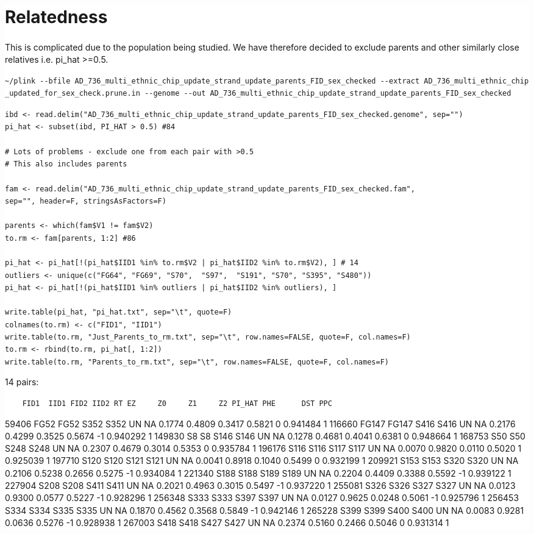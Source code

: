# Relatedness

This is complicated due to the population being studied. We have therefore 
decided to exclude parents and other similarly close relatives i.e. pi_hat >=0.5.

```{bash}
~/plink --bfile AD_736_multi_ethnic_chip_update_strand_update_parents_FID_sex_checked --extract AD_736_multi_ethnic_chip_updated_for_sex_check.prune.in --genome --out AD_736_multi_ethnic_chip_update_strand_update_parents_FID_sex_checked
```

```{r}
ibd <- read.delim("AD_736_multi_ethnic_chip_update_strand_update_parents_FID_sex_checked.genome", sep="")
pi_hat <- subset(ibd, PI_HAT > 0.5) #84

# Lots of problems - exclude one from each pair with >0.5
# This also includes parents

fam <- read.delim("AD_736_multi_ethnic_chip_update_strand_update_parents_FID_sex_checked.fam", 
sep="", header=F, stringsAsFactors=F)

parents <- which(fam$V1 != fam$V2)
to.rm <- fam[parents, 1:2] #86

pi_hat <- pi_hat[!(pi_hat$IID1 %in% to.rm$V2 | pi_hat$IID2 %in% to.rm$V2), ] # 14
outliers <- unique(c("FG64", "FG69", "S70",  "S97",  "S191", "S70", "S395", "S480"))
pi_hat <- pi_hat[!(pi_hat$IID1 %in% outliers | pi_hat$IID2 %in% outliers), ]

write.table(pi_hat, "pi_hat.txt", sep="\t", quote=F)
colnames(to.rm) <- c("FID1", "IID1")
write.table(to.rm, "Just_Parents_to_rm.txt", sep="\t", row.names=FALSE, quote=F, col.names=F)
to.rm <- rbind(to.rm, pi_hat[, 1:2])
write.table(to.rm, "Parents_to_rm.txt", sep="\t", row.names=FALSE, quote=F, col.names=F)
```

14 pairs:

        FID1  IID1 FID2 IID2 RT EZ     Z0     Z1     Z2 PI_HAT PHE      DST PPC
59406   FG52  FG52 S352 S352 UN NA 0.1774 0.4809 0.3417 0.5821   0 0.941484   1
116660 FG147 FG147 S416 S416 UN NA 0.2176 0.4299 0.3525 0.5674  -1 0.940292   1
149830    S8    S8 S146 S146 UN NA 0.1278 0.4681 0.4041 0.6381   0 0.948664   1
168753   S50   S50 S248 S248 UN NA 0.2307 0.4679 0.3014 0.5353   0 0.935784   1
196176  S116  S116 S117 S117 UN NA 0.0070 0.9820 0.0110 0.5020   1 0.925039   1
197710  S120  S120 S121 S121 UN NA 0.0041 0.8918 0.1040 0.5499   0 0.932199   1
209921  S153  S153 S320 S320 UN NA 0.2106 0.5238 0.2656 0.5275  -1 0.934084   1
221340  S188  S188 S189 S189 UN NA 0.2204 0.4409 0.3388 0.5592  -1 0.939122   1
227904  S208  S208 S411 S411 UN NA 0.2021 0.4963 0.3015 0.5497  -1 0.937220   1
255081  S326  S326 S327 S327 UN NA 0.0123 0.9300 0.0577 0.5227  -1 0.928296   1
256348  S333  S333 S397 S397 UN NA 0.0127 0.9625 0.0248 0.5061  -1 0.925796   1
256453  S334  S334 S335 S335 UN NA 0.1870 0.4562 0.3568 0.5849  -1 0.942146   1
265228  S399  S399 S400 S400 UN NA 0.0083 0.9281 0.0636 0.5276  -1 0.928938   1
267003  S418  S418 S427 S427 UN NA 0.2374 0.5160 0.2466 0.5046   0 0.931314   1
